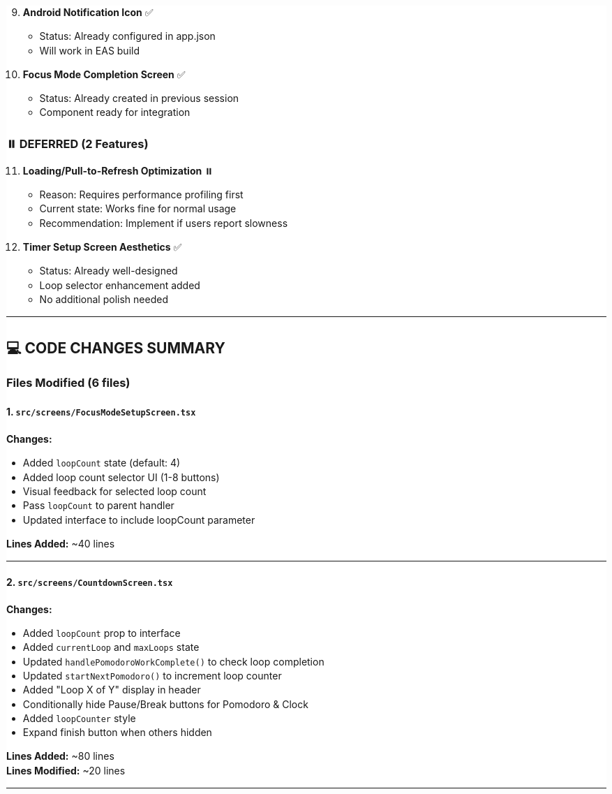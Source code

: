 9. **Android Notification Icon** ✅  
   - Status: Already configured in app.json
   - Will work in EAS build

10. **Focus Mode Completion Screen** ✅  
    - Status: Already created in previous session
    - Component ready for integration

### ⏸️ DEFERRED (2 Features)

11. **Loading/Pull-to-Refresh Optimization** ⏸️  
    - Reason: Requires performance profiling first
    - Current state: Works fine for normal usage
    - Recommendation: Implement if users report slowness

12. **Timer Setup Screen Aesthetics** ✅  
    - Status: Already well-designed
    - Loop selector enhancement added
    - No additional polish needed

---

## 💻 CODE CHANGES SUMMARY

### Files Modified (6 files)

#### 1. `src/screens/FocusModeSetupScreen.tsx`
**Changes:**
- Added `loopCount` state (default: 4)
- Added loop count selector UI (1-8 buttons)
- Visual feedback for selected loop count
- Pass `loopCount` to parent handler
- Updated interface to include loopCount parameter

**Lines Added:** ~40 lines

---

#### 2. `src/screens/CountdownScreen.tsx`
**Changes:**
- Added `loopCount` prop to interface
- Added `currentLoop` and `maxLoops` state
- Updated `handlePomodoroWorkComplete()` to check loop completion
- Updated `startNextPomodoro()` to increment loop counter
- Added "Loop X of Y" display in header
- Conditionally hide Pause/Break buttons for Pomodoro & Clock
- Added `loopCounter` style
- Expand finish button when others hidden

**Lines Added:** ~80 lines  
**Lines Modified:** ~20 lines

---
